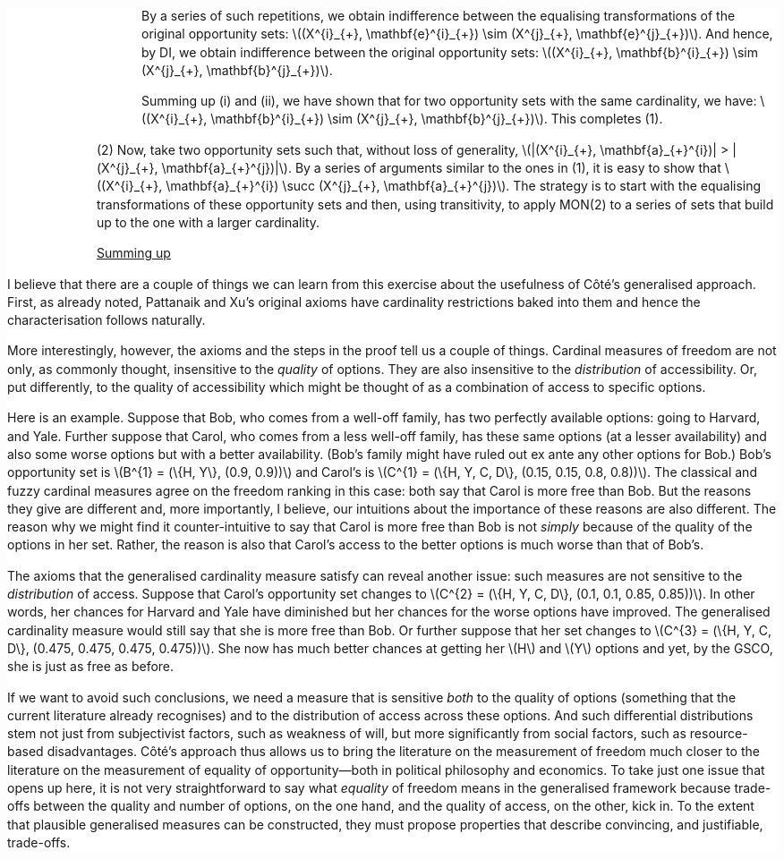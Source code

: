 <p style="padding-left:150px;">By a series of such repetitions, we obtain indifference between the equalising transformations of the original opportunity sets: \((X^{i}_{+}, \mathbf{e}^{i}_{+}) \sim (X^{j}_{+}, \mathbf{e}^{j}_{+})\). And hence, by DI, we obtain indifference between the original opportunity sets: \((X^{i}_{+}, \mathbf{b}^{i}_{+}) \sim (X^{j}_{+}, \mathbf{b}^{j}_{+})\).</p>

<p style="padding-left:150px;">Summing up (i) and (ii), we have shown that for two opportunity sets with the same cardinality, we have: \((X^{i}_{+}, \mathbf{b}^{i}_{+}) \sim (X^{j}_{+}, \mathbf{b}^{j}_{+})\). This completes (1).</p>

<p style="padding-left:100px;">(2) Now, take two opportunity sets such that, without loss of generality, \(|(X^{i}_{+}, \mathbf{a}_{+}^{i})| > |(X^{j}_{+}, \mathbf{a}_{+}^{j})|\). By a series of arguments similar to the ones in (1), it is easy to show that \((X^{i}_{+}, \mathbf{a}_{+}^{i}) \succ (X^{j}_{+}, \mathbf{a}_{+}^{j})\). The strategy is to start with the equalising transformations of these opportunity sets and then, using transitivity, to apply MON(2) to a series of sets that build up to the one with a larger cardinality.</p>

<p style="padding-left:100px;"><u>Summing up</u></p>

<p>I believe that there are a couple of things we can learn from this exercise about the usefulness of Côté’s generalised approach. First, as already noted, Pattanaik and Xu’s original axioms have cardinality restrictions baked into them and hence the characterisation follows naturally.</p>

<p>More interestingly, however, the axioms and the steps in the proof tell us a couple of things. Cardinal measures of freedom are not only, as commonly thought, insensitive to the <cite>quality</cite> of options. They are also insensitive to the <cite>distribution</cite> of accessibility. Or, put differently, to the quality of accessibility which might be thought of as a combination of access to specific options.</p>

<p>Here is an example. Suppose that Bob, who comes from a well-off family, has two perfectly available options: going to Harvard, and Yale. Further suppose that Carol, who comes from a less well-off family, has these same options (at a lesser availability) and also some worse options but with a better availability. (Bob’s family might have ruled out ex ante any other options for Bob.) Bob’s opportunity set is \(B^{1} = (\{H, Y\}, (0.9, 0.9))\) and Carol’s is \(C^{1} = (\{H, Y, C, D\}, (0.15, 0.15, 0.8, 0.8))\). The classical and fuzzy cardinal measures agree on the freedom ranking in this case: both say that Carol is more free than Bob. But the reasons they give are different and, more importantly, I believe, our intuitions about the importance of these reasons are also different. The reason why we might find it counter-intuitive to say that Carol is more free than Bob is not <cite>simply</cite> because of the quality of the options in her set. Rather, the reason is also that Carol’s access to the better options is much worse than that of Bob’s.</p>

<p>The axioms that the generalised cardinality measure satisfy can reveal another issue: such measures are not sensitive to the <cite>distribution</cite> of access. Suppose that Carol’s opportunity set changes to \(C^{2} = (\{H, Y, C, D\}, (0.1, 0.1, 0.85, 0.85))\). In other words, her chances for Harvard and Yale have diminished but her chances for the worse options have improved. The generalised cardinality measure would still say that she is more free than Bob. Or further suppose that her set changes to \(C^{3} = (\{H, Y, C, D\}, (0.475, 0.475, 0.475, 0.475))\). She now has much better chances at getting her \(H\) and \(Y\) options and yet, by the GSCO, she is just as free as before.</p>

<p>If we want to avoid such conclusions, we need a measure that is sensitive <cite>both</cite> to the quality of options (something that the current literature already recognises) and to the distribution of access across these options. And such differential distributions stem not just from subjectivist factors, such as weakness of will, but more significantly from social factors, such as resource-based disadvantages. Côté’s approach thus allows us to bring the literature on the measurement of freedom much closer to the literature on the measurement of equality of opportunity—both in political philosophy and economics. To take just one issue that opens up here, it is not very straightforward to say what <cite>equality</cite> of freedom means in the generalised framework because trade-offs between the quality and number of options, on the one hand, and the quality of access, on the other, kick in. To the extent that plausible generalised measures can be constructed, they must propose properties that describe convincing, and justifiable, trade-offs.</p>
